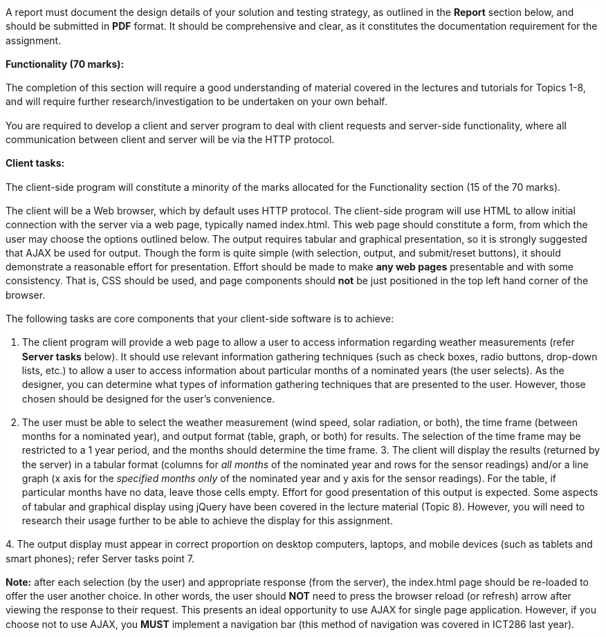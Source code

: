 A report must document the design details of your solution and testing strategy, as outlined in the **Report** section below, and should be submitted in **PDF** format. It should be comprehensive and clear, as it constitutes the documentation requirement for the assignment.

**Functionality (70 marks):**

The completion of this section will require a good understanding of material covered in the lectures and tutorials for Topics 1-8, and will require further research/investigation to be undertaken on your own behalf.

You are required to develop a client and server program to deal with client requests and server-side functionality, where all communication between client and server will be via the HTTP protocol.

**Client tasks:**

The client-side program will constitute a minority of the marks allocated for the Functionality section (15 of the 70 marks).

The client will be a Web browser, which by default uses HTTP protocol. The client-side program will use HTML to allow initial connection with the server via a web page, typically named index.html. This web page should constitute a form, from which the user may choose the options outlined below. The output requires tabular and graphical presentation, so it is strongly suggested that AJAX be used for output. Though the form is quite simple (with selection, output, and submit/reset buttons), it should demonstrate a reasonable effort for presentation. Effort should be made to make **any web pages** presentable and with some consistency. That is, CSS should be used, and page components should **not** be just positioned in the top left hand corner of the browser.

The following tasks are core components that your client-side software is to achieve:

1. The client program will provide a web page to allow a user to access information regarding weather measurements (refer **Server tasks** below). It should use relevant information gathering techniques (such as check boxes, radio buttons, drop-down lists, etc.) to allow a user to access information about particular months of a nominated years (the user selects). As the designer, you can determine what types of information gathering techniques that are presented to the user. However, those chosen should be designed for the user’s convenience.

2. The user must be able to select the weather measurement (wind speed, solar radiation, or both), the time frame (between months for a nominated year), and output format (table, graph, or both) for results. The selection of the time frame may be restricted to a 1 year period, and the months should determine the time frame. 3. The client will display the results (returned by the server) in a tabular format (columns for _all months_ of the nominated year and rows for the sensor readings) and/or a line graph (x axis for the _specified months only_ of the nominated year and y axis for the sensor readings). For the table, if particular months have no data, leave those cells empty. Effort for good presentation of this output is expected. Some aspects of tabular and graphical display using jQuery have been covered in the lecture material (Topic 8). However, you will need to research their usage further to be able to achieve the display for this assignment.

4\. The output display must appear in correct proportion on desktop computers, laptops, and mobile devices (such as tablets and smart phones); refer Server tasks point 7.

**Note:** after each selection (by the user) and appropriate response (from the server), the index.html page should be re-loaded to offer the user another choice. In other words, the user should **NOT** need to press the browser reload (or refresh) arrow after viewing the response to their request. This presents an ideal opportunity to use AJAX for single page application. However, if you choose not to use AJAX, you **MUST** implement a navigation bar (this method of navigation was covered in ICT286 last year).
